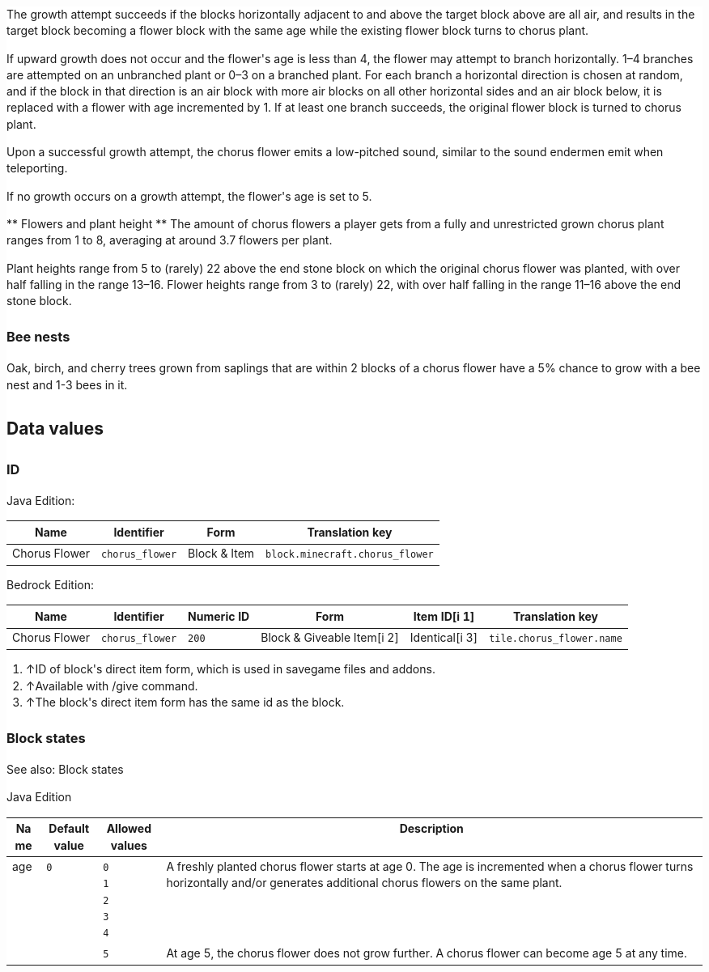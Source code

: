 The growth attempt succeeds if the blocks horizontally adjacent to and above the target block above are all air, and results in the target block becoming a flower block with the same age while the existing flower block turns to chorus plant.

If upward growth does not occur and the flower's age is less than 4, the flower may attempt to branch horizontally. 1–4 branches are attempted on an unbranched plant or 0–3 on a branched plant. For each branch a horizontal direction is chosen at random, and if the block in that direction is an air block with more air blocks on all other horizontal sides and an air block below, it is replaced with a flower with age incremented by 1. If at least one branch succeeds, the original flower block is turned to chorus plant.

Upon a successful growth attempt, the chorus flower emits a low-pitched sound, similar to the sound endermen emit when teleporting.

If no growth occurs on a growth attempt, the flower's age is set to 5.

** Flowers and plant height **
The amount of chorus flowers a player gets from a fully and unrestricted grown chorus plant ranges from 1 to 8, averaging at around 3.7 flowers per plant. 

Plant heights range from 5 to (rarely) 22 above the end stone block on which the original chorus flower was planted, with over half falling in the range 13–16. Flower heights range from 3 to (rarely) 22, with over half falling in the range 11–16 above the end stone block.

### Bee nests
Oak, birch, and cherry trees grown from saplings that are within 2 blocks of a chorus flower have a 5% chance to grow with a bee nest and 1-3 bees in it.

## Data values
### ID
Java Edition:

| Name          | Identifier      | Form         | Translation key                 |
|---------------|-----------------|--------------|---------------------------------|
| Chorus Flower | `chorus_flower` | Block & Item | `block.minecraft.chorus_flower` |

Bedrock Edition:

| Name          | Identifier      | Numeric ID | Form                       | Item ID[i 1]   | Translation key           |
|---------------|-----------------|------------|----------------------------|----------------|---------------------------|
| Chorus Flower | `chorus_flower` | `200`      | Block & Giveable Item[i 2] | Identical[i 3] | `tile.chorus_flower.name` |

1. ↑ID of block's direct item form, which is used in savegame files and addons.
2. ↑Available with /give command.
3. ↑The block's direct item form has the same id as the block.

### Block states
See also: Block states

Java Edition

| Name | Default value | Allowed values                      | Description                                                                                                                                                                   |
|------|---------------|-------------------------------------|-------------------------------------------------------------------------------------------------------------------------------------------------------------------------------|
| age  | `0`           | `0`<br/>`1`<br/>`2`<br/>`3`<br/>`4` | A freshly planted chorus flower starts at age 0. The age is incremented when a chorus flower turns horizontally and/or generates additional chorus flowers on the same plant. |
|      |               | `5`                                 | At age 5, the chorus flower does not grow further. A chorus flower can become age 5 at any time.                                                                              |

